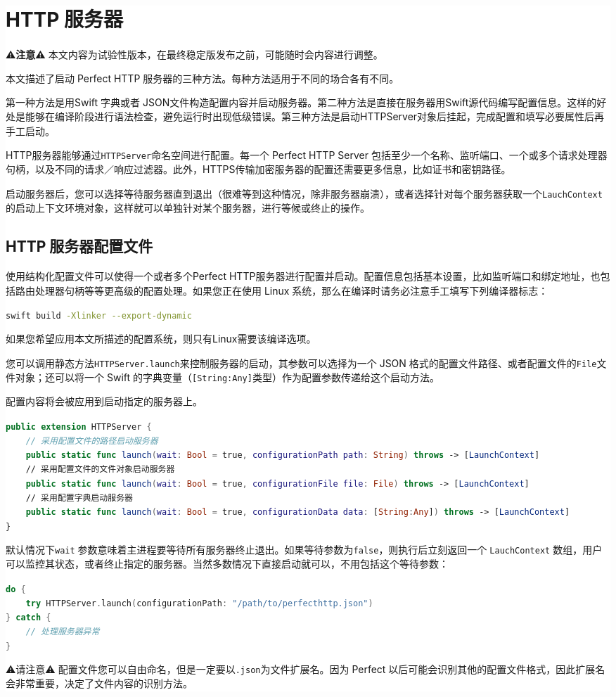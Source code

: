 # HTTP 服务器

**⚠️注意⚠️** 本文内容为试验性版本，在最终稳定版发布之前，可能随时会内容进行调整。

本文描述了启动 Perfect HTTP 服务器的三种方法。每种方法适用于不同的场合各有不同。

第一种方法是用Swift 字典或者 JSON文件构造配置内容并启动服务器。第二种方法是直接在服务器用Swift源代码编写配置信息。这样的好处是能够在编译阶段进行语法检查，避免运行时出现低级错误。第三种方法是启动HTTPServer对象后挂起，完成配置和填写必要属性后再手工启动。

HTTP服务器能够通过`HTTPServer`命名空间进行配置。每一个 Perfect HTTP Server 包括至少一个名称、监听端口、一个或多个请求处理器句柄，以及不同的请求／响应过滤器。此外，HTTPS传输加密服务器的配置还需要更多信息，比如证书和密钥路径。

启动服务器后，您可以选择等待服务器直到退出（很难等到这种情况，除非服务器崩溃），或者选择针对每个服务器获取一个`LauchContext`的启动上下文环境对象，这样就可以单独针对某个服务器，进行等候或终止的操作。

## HTTP 服务器配置文件

使用结构化配置文件可以使得一个或者多个Perfect HTTP服务器进行配置并启动。配置信息包括基本设置，比如监听端口和绑定地址，也包括路由处理器句柄等等更高级的配置处理。如果您正在使用 Linux 系统，那么在编译时请务必注意手工填写下列编译器标志：

``` bash
swift build -Xlinker --export-dynamic
```
如果您希望应用本文所描述的配置系统，则只有Linux需要该编译选项。


您可以调用静态方法`HTTPServer.launch`来控制服务器的启动，其参数可以选择为一个 JSON 格式的配置文件路径、或者配置文件的`File`文件对象；还可以将一个 Swift 的字典变量（`[String:Any]`类型）作为配置参数传递给这个启动方法。

配置内容将会被应用到启动指定的服务器上。

``` swift
public extension HTTPServer {
	// 采用配置文件的路径启动服务器
	public static func launch(wait: Bool = true, configurationPath path: String) throws -> [LaunchContext]
	// 采用配置文件的文件对象启动服务器
	public static func launch(wait: Bool = true, configurationFile file: File) throws -> [LaunchContext]
	// 采用配置字典启动服务器
	public static func launch(wait: Bool = true, configurationData data: [String:Any]) throws -> [LaunchContext]
}
```

默认情况下`wait` 参数意味着主进程要等待所有服务器终止退出。如果等待参数为`false`，则执行后立刻返回一个 `LauchContext` 数组，用户可以监控其状态，或者终止指定的服务器。当然多数情况下直接启动就可以，不用包括这个等待参数：

``` swift
do {
	try HTTPServer.launch(configurationPath: "/path/to/perfecthttp.json")
} catch {
	// 处理服务器异常
}
```
⚠️请注意⚠️ 配置文件您可以自由命名，但是一定要以`.json`为文件扩展名。因为 Perfect 以后可能会识别其他的配置文件格式，因此扩展名会非常重要，决定了文件内容的识别方法。
